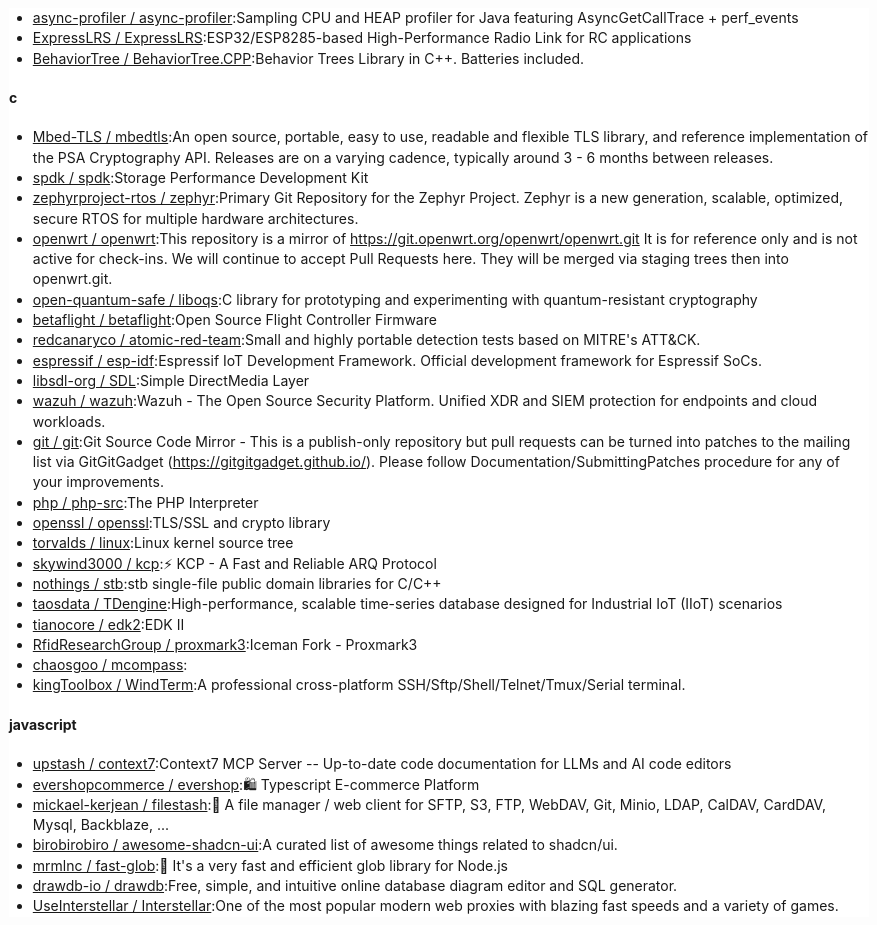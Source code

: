 * [async-profiler / async-profiler](https://github.com/async-profiler/async-profiler):Sampling CPU and HEAP profiler for Java featuring AsyncGetCallTrace + perf_events
* [ExpressLRS / ExpressLRS](https://github.com/ExpressLRS/ExpressLRS):ESP32/ESP8285-based High-Performance Radio Link for RC applications
* [BehaviorTree / BehaviorTree.CPP](https://github.com/BehaviorTree/BehaviorTree.CPP):Behavior Trees Library in C++. Batteries included.

#### c
* [Mbed-TLS / mbedtls](https://github.com/Mbed-TLS/mbedtls):An open source, portable, easy to use, readable and flexible TLS library, and reference implementation of the PSA Cryptography API. Releases are on a varying cadence, typically around 3 - 6 months between releases.
* [spdk / spdk](https://github.com/spdk/spdk):Storage Performance Development Kit
* [zephyrproject-rtos / zephyr](https://github.com/zephyrproject-rtos/zephyr):Primary Git Repository for the Zephyr Project. Zephyr is a new generation, scalable, optimized, secure RTOS for multiple hardware architectures.
* [openwrt / openwrt](https://github.com/openwrt/openwrt):This repository is a mirror of https://git.openwrt.org/openwrt/openwrt.git It is for reference only and is not active for check-ins. We will continue to accept Pull Requests here. They will be merged via staging trees then into openwrt.git.
* [open-quantum-safe / liboqs](https://github.com/open-quantum-safe/liboqs):C library for prototyping and experimenting with quantum-resistant cryptography
* [betaflight / betaflight](https://github.com/betaflight/betaflight):Open Source Flight Controller Firmware
* [redcanaryco / atomic-red-team](https://github.com/redcanaryco/atomic-red-team):Small and highly portable detection tests based on MITRE's ATT&CK.
* [espressif / esp-idf](https://github.com/espressif/esp-idf):Espressif IoT Development Framework. Official development framework for Espressif SoCs.
* [libsdl-org / SDL](https://github.com/libsdl-org/SDL):Simple DirectMedia Layer
* [wazuh / wazuh](https://github.com/wazuh/wazuh):Wazuh - The Open Source Security Platform. Unified XDR and SIEM protection for endpoints and cloud workloads.
* [git / git](https://github.com/git/git):Git Source Code Mirror - This is a publish-only repository but pull requests can be turned into patches to the mailing list via GitGitGadget (https://gitgitgadget.github.io/). Please follow Documentation/SubmittingPatches procedure for any of your improvements.
* [php / php-src](https://github.com/php/php-src):The PHP Interpreter
* [openssl / openssl](https://github.com/openssl/openssl):TLS/SSL and crypto library
* [torvalds / linux](https://github.com/torvalds/linux):Linux kernel source tree
* [skywind3000 / kcp](https://github.com/skywind3000/kcp):⚡ KCP - A Fast and Reliable ARQ Protocol
* [nothings / stb](https://github.com/nothings/stb):stb single-file public domain libraries for C/C++
* [taosdata / TDengine](https://github.com/taosdata/TDengine):High-performance, scalable time-series database designed for Industrial IoT (IIoT) scenarios
* [tianocore / edk2](https://github.com/tianocore/edk2):EDK II
* [RfidResearchGroup / proxmark3](https://github.com/RfidResearchGroup/proxmark3):Iceman Fork - Proxmark3
* [chaosgoo / mcompass](https://github.com/chaosgoo/mcompass):
* [kingToolbox / WindTerm](https://github.com/kingToolbox/WindTerm):A professional cross-platform SSH/Sftp/Shell/Telnet/Tmux/Serial terminal.

#### javascript
* [upstash / context7](https://github.com/upstash/context7):Context7 MCP Server -- Up-to-date code documentation for LLMs and AI code editors
* [evershopcommerce / evershop](https://github.com/evershopcommerce/evershop):🛍️ Typescript E-commerce Platform
* [mickael-kerjean / filestash](https://github.com/mickael-kerjean/filestash):📁 A file manager / web client for SFTP, S3, FTP, WebDAV, Git, Minio, LDAP, CalDAV, CardDAV, Mysql, Backblaze, ...
* [birobirobiro / awesome-shadcn-ui](https://github.com/birobirobiro/awesome-shadcn-ui):A curated list of awesome things related to shadcn/ui.
* [mrmlnc / fast-glob](https://github.com/mrmlnc/fast-glob):🚀 It's a very fast and efficient glob library for Node.js
* [drawdb-io / drawdb](https://github.com/drawdb-io/drawdb):Free, simple, and intuitive online database diagram editor and SQL generator.
* [UseInterstellar / Interstellar](https://github.com/UseInterstellar/Interstellar):One of the most popular modern web proxies with blazing fast speeds and a variety of games.